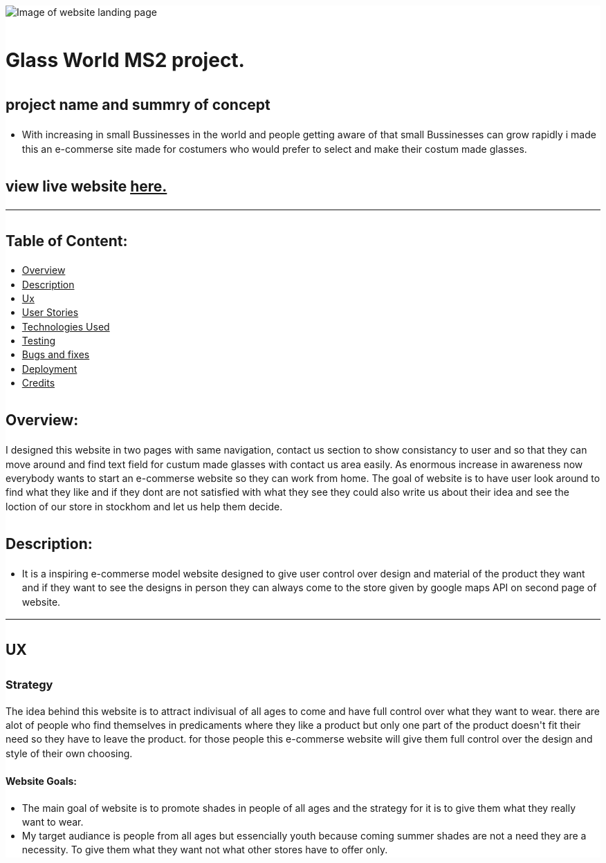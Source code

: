  ![Image of website landing page](/imagesmd/website.png?raw=true "Title")
# Glass World MS2 project.
## project name and summry of concept
* With increasing in small Bussinesses in the world and people getting aware of that small Bussinesses can grow rapidly i made this an e-commerse site made for costumers who would prefer to select and make their costum made glasses.
## view live website [here.](https://ramish93.github.io/HealthyEarth/)
---
## Table of Content:
- [Overview](#overview)
- [Description](#description)
- [Ux](#ux)
- [User Stories](#user-stories)
- [Technologies Used](#technologies-used)
- [Testing](#testing)
- [Bugs and fixes](#Bugs-and-fixes)
- [Deployment](#deployment)
- [Credits](#credits)

## __Overview__:
I designed this website in two pages with same navigation, contact us section to show consistancy to user and so that they can move around and find text field for custum made glasses with contact us area easily.
As enormous increase in awareness now everybody wants to start an e-commerse website so they can work from home.
The goal of website is to have user look around to find what they like and if they dont are not satisfied with what they see they could also write us about their idea and see the loction of our store in stockhom and let us help them decide.
## __Description__:
* It is a inspiring e-commerse model website designed to give user control over design and material of the product they want and if they want to see the designs in person they can always come to the store given by google maps API on second page of website.
---
## UX
### __Strategy__
The idea behind this website is to attract indivisual of all ages to come and have full control over what they want to wear. there are alot of people who find themselves in predicaments where they like a product but only one part of the product doesn't fit their need so they
have to leave the product. for those people this e-commerse website will give them full control over the design and style of their own choosing.
#### Website Goals:
* The main goal of website is to promote shades in people of all ages and the strategy for it is to give them what they really want to wear.
* My target audiance is people from all ages but essencially youth because coming summer shades are not a need they are a necessity. To give them what they want not what other stores have to offer only.

